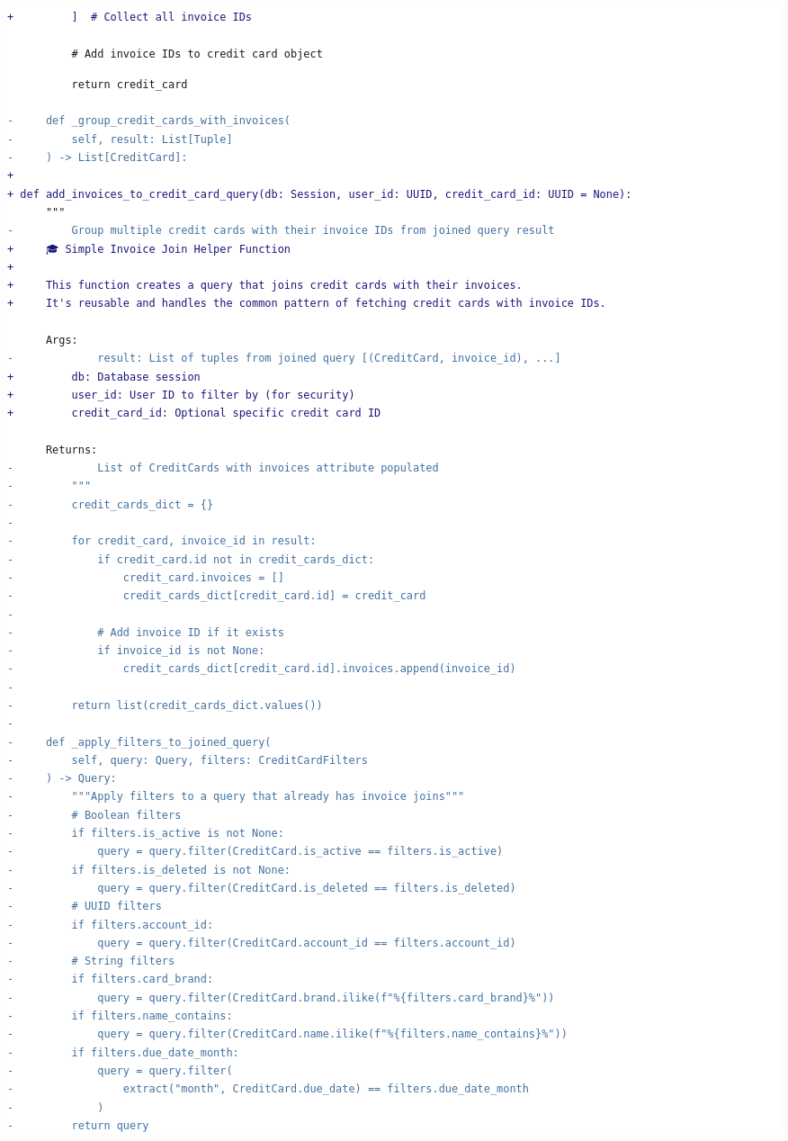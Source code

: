 ```diff
+         ]  # Collect all invoice IDs
  
          # Add invoice IDs to credit card object
```

```diff
          return credit_card
  
-     def _group_credit_cards_with_invoices(
-         self, result: List[Tuple]
-     ) -> List[CreditCard]:
+ 
+ def add_invoices_to_credit_card_query(db: Session, user_id: UUID, credit_card_id: UUID = None):
      """
-         Group multiple credit cards with their invoice IDs from joined query result
+     🎓 Simple Invoice Join Helper Function
+     
+     This function creates a query that joins credit cards with their invoices.
+     It's reusable and handles the common pattern of fetching credit cards with invoice IDs.
      
      Args:
-             result: List of tuples from joined query [(CreditCard, invoice_id), ...]
+         db: Database session
+         user_id: User ID to filter by (for security)
+         credit_card_id: Optional specific credit card ID
          
      Returns:
-             List of CreditCards with invoices attribute populated
-         """
-         credit_cards_dict = {}
- 
-         for credit_card, invoice_id in result:
-             if credit_card.id not in credit_cards_dict:
-                 credit_card.invoices = []
-                 credit_cards_dict[credit_card.id] = credit_card
- 
-             # Add invoice ID if it exists
-             if invoice_id is not None:
-                 credit_cards_dict[credit_card.id].invoices.append(invoice_id)
- 
-         return list(credit_cards_dict.values())
- 
-     def _apply_filters_to_joined_query(
-         self, query: Query, filters: CreditCardFilters
-     ) -> Query:
-         """Apply filters to a query that already has invoice joins"""
-         # Boolean filters
-         if filters.is_active is not None:
-             query = query.filter(CreditCard.is_active == filters.is_active)
-         if filters.is_deleted is not None:
-             query = query.filter(CreditCard.is_deleted == filters.is_deleted)
-         # UUID filters
-         if filters.account_id:
-             query = query.filter(CreditCard.account_id == filters.account_id)
-         # String filters
-         if filters.card_brand:
-             query = query.filter(CreditCard.brand.ilike(f"%{filters.card_brand}%"))
-         if filters.name_contains:
-             query = query.filter(CreditCard.name.ilike(f"%{filters.name_contains}%"))
-         if filters.due_date_month:
-             query = query.filter(
-                 extract("month", CreditCard.due_date) == filters.due_date_month
-             )
-         return query
```